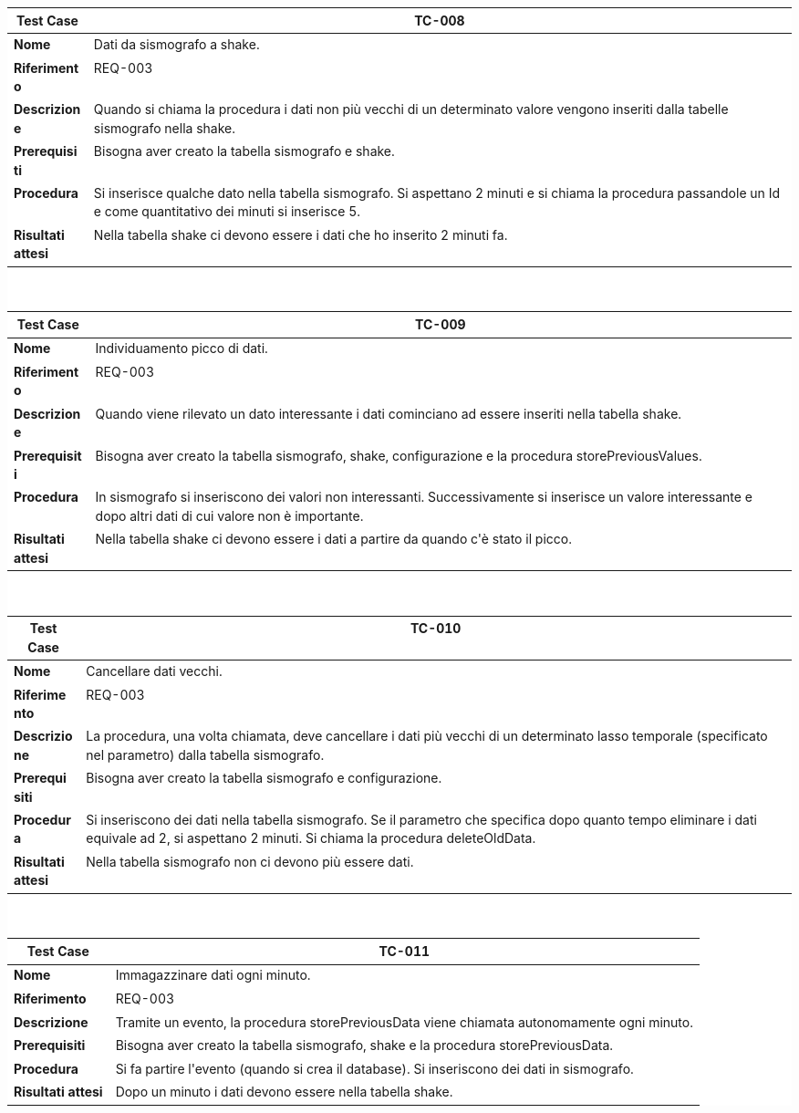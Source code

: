 |Test Case      | TC-008                               |
|---------------|--------------------------------------|
|**Nome**       |Dati da sismografo a shake. |
|**Riferimento**|REQ-003                               |
|**Descrizione**|Quando si chiama la procedura i dati non più vecchi di un determinato valore vengono inseriti dalla tabelle sismografo nella shake.  |
|**Prerequisiti**|Bisogna aver creato la tabella sismografo e shake.|
|**Procedura**     | Si inserisce qualche dato nella tabella sismografo. Si aspettano 2 minuti e si chiama la procedura passandole un Id e come quantitativo dei minuti si inserisce 5.|
|**Risultati attesi** |Nella tabella shake ci devono essere i dati che ho inserito 2 minuti fa. |

<br>

|Test Case      | TC-009                               |
|---------------|--------------------------------------|
|**Nome**       | Individuamento picco di dati.|
|**Riferimento**|REQ-003                               |
|**Descrizione**| Quando viene rilevato un dato interessante i dati cominciano ad essere inseriti nella tabella shake. |
|**Prerequisiti**|Bisogna aver creato la tabella sismografo, shake, configurazione e la procedura storePreviousValues.|
|**Procedura**     |In sismografo si inseriscono dei valori non interessanti. Successivamente si inserisce un valore interessante e dopo altri dati di cui valore non è importante. |
|**Risultati attesi** |Nella tabella shake ci devono essere i dati a partire da quando c'è stato il picco. |

<br>

|Test Case      | TC-010                               |
|---------------|--------------------------------------|
|**Nome**       | Cancellare dati vecchi.|
|**Riferimento**|REQ-003                               |
|**Descrizione**| La procedura, una volta chiamata, deve cancellare i dati più vecchi di un determinato lasso temporale (specificato nel parametro) dalla tabella sismografo. |
|**Prerequisiti**|Bisogna aver creato la tabella sismografo e configurazione.|
|**Procedura**     | Si inseriscono dei dati nella tabella sismografo. Se il parametro che specifica dopo quanto tempo eliminare i dati equivale ad 2, si aspettano 2 minuti. Si chiama la procedura deleteOldData.|
|**Risultati attesi** |Nella tabella sismografo non ci devono più essere dati. |

<br>

|Test Case      | TC-011                               |
|---------------|--------------------------------------|
|**Nome**       | Immagazzinare dati ogni minuto.|
|**Riferimento**|REQ-003                               |
|**Descrizione**| Tramite un evento, la procedura storePreviousData viene chiamata autonomamente ogni minuto. |
|**Prerequisiti**|Bisogna aver creato la tabella sismografo, shake e la procedura storePreviousData.|
|**Procedura**     |Si fa partire l'evento (quando si crea il database). Si inseriscono dei dati in sismografo. |
|**Risultati attesi** |Dopo un minuto i dati devono essere nella tabella shake. |
